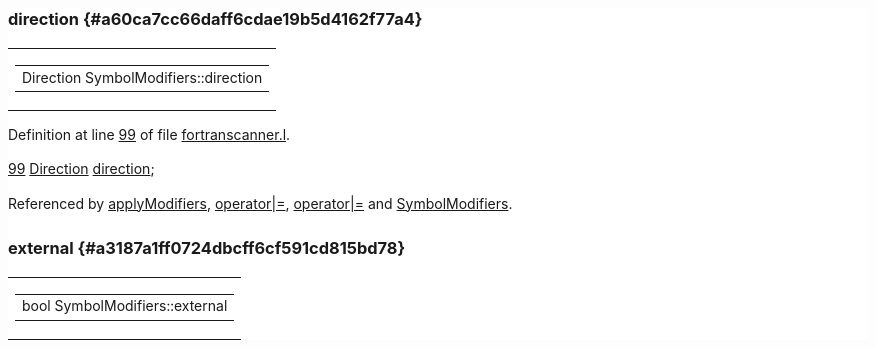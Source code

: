 ### direction {#a60ca7cc66daff6cdae19b5d4162f77a4}

<div class="doxyMemberItem">
<div class="doxyMemberProto">
<table class="doxyMemberLabels">
<tr class="doxyMemberLabels">
<td class="doxyMemberLabelsLeft">
<table class="doxyMemberName">
<tr>
<td class="doxyMemberName">Direction SymbolModifiers::direction</td>
</tr>
</table>
</td>
</tr>
</table>
</div>
<div class="doxyMemberDoc">


<p>Definition at line <a href="/web-doxygen/docs/api/files/src/fortranscanner-l/#l00099">99</a> of file <a href="/web-doxygen/docs/api/files/src/fortranscanner-l">fortranscanner.l</a>.</p>

<div class="doxyProgramListing">

<div class="doxyCodeLine"><span class="doxyLineNumber"><a href="#a60ca7cc66daff6cdae19b5d4162f77a4">99</a></span><span class="doxyLineContent"><span class="doxyHighlight">  <a href="#aceec8152eeb6c06b8dbe03ef14fed6a4">Direction</a> <a href="#a60ca7cc66daff6cdae19b5d4162f77a4">direction</a>;</span></span></div>

</div>


Referenced by <a href="/web-doxygen/docs/api/files/src/fortranscanner-l/#a521d11026f20bc253b154ffec71d4748">applyModifiers</a>, <a href="#a73f1b078fd79fffd3a50ca217b580bed">operator|=</a>, <a href="#aaca9d411d0392efd25510ca3209178d0">operator|=</a> and <a href="#a49316e7efc80b5ea90df2ad2941359f8">SymbolModifiers</a>.
</div>
</div>

### external {#a3187a1ff0724dbcff6cf591cd815bd78}

<div class="doxyMemberItem">
<div class="doxyMemberProto">
<table class="doxyMemberLabels">
<tr class="doxyMemberLabels">
<td class="doxyMemberLabelsLeft">
<table class="doxyMemberName">
<tr>
<td class="doxyMemberName">bool SymbolModifiers::external</td>
</tr>
</table>
</td>
</tr>
</table>
</div>
<div class="doxyMemberDoc">
